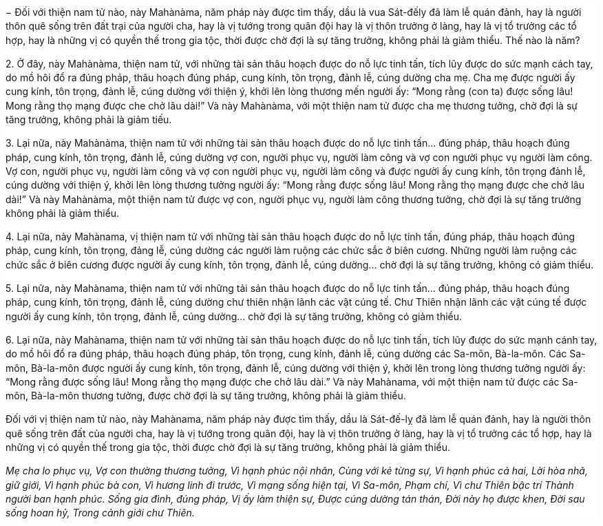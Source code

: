 − Ðối với thiện nam tử nào, này Mahànàma, năm pháp này được tìm thấy, dầu là vua Sát-đếly đã làm lễ quán đảnh, hay là người thôn quê sống trên đất trại của người cha, hay là vị
tướng trong quân đội hay là vị thôn trưởng ở làng, hay là vị tổ trưởng các tổ hợp, hay là
những vị có quyền thế trong gia tộc, thời được chờ đợi là sự tăng trưởng, không phải là
giảm thiểu. Thế nào là năm?

2\. Ở đây, này Mahànàma, thiện nam tử, với những tài sản thâu hoạch được do nỗ lực tinh
tấn, tích lũy được do sức mạnh cách tay, do mồ hôi đổ ra đúng pháp, thâu hoạch đúng pháp,
cung kính, tôn trọng, đảnh lễ, cúng dường cha mẹ. Cha mẹ được người ấy cung kính, tôn
trọng, đảnh lễ, cúng dường với thiện ý, khởi lên lòng thương mến người ấy: “Mong rằng
(con ta) được sống lâu! Mong rằng thọ mạng được che chở lâu dài!” Và này Mahànàma, với
một thiện nam tử được cha mẹ thương tưởng, chờ đợi là sự tăng trưởng, không phải là giảm
tiếu.

3\. Lại nữa, này Mahànàma, thiện nam tử với những tài sản thâu hoạch được do nỗ lực tinh
tấn... đúng pháp, thâu hoạch đúng pháp, cung kính, tôn trọng, đảnh lễ, cúng dường vợ con,
người phục vụ, người làm công và vợ con người phục vụ người làm công. Vợ con, người
phục vụ, người làm công và vợ con người phục vụ, người làm công và được người ấy cung
kính, tôn trọng đảnh lễ, cúng dường với thiện ý, khởi lên lòng thương tưởng người ấy:
“Mong rằng được sống lâu! Mong rằng thọ mạng được che chở lâu dài!” Và này
Mahànàma, một thiện nam tử được vợ con, người phục vụ, người làm công thương tưởng,
chờ đợi là sự tăng trưởng không phải là giảm thiểu.

4\. Lại nữa, này Mahànama, vị thiện nam tử với những tài sản thâu hoạch được do nỗ lực
tinh tấn, đúng pháp, thâu hoạch đúng pháp, cung kính, tôn trọng, đảng lễ, cúng dường các
người làm ruộng các chức sắc ở biên cương. Những người làm ruộng các chức sắc ở biên
cương được người ấy cung kính, tôn trọng, đảnh lễ, cúng dường... chờ đợi là sự tăng trưởng,
không có giảm thiểu.

5\. Lại nữa, này Mahànama, thiện nam tử với những tải sản thâu hoạch được do nỗ lực tinh
tấn... đúng pháp, thâu hoạch đúng pháp, cung kính, tôn trọng, đảnh lễ, cúng dường chư
thiên nhận lãnh các vật cúng tế. Chư Thiên nhận lãnh các vật cúng tế được người ấy cung
kính, tôn trọng, đảnh lễ, cúng dường... chờ đợi là sự tăng trưởng, không có giảm thiểu.

6\. Lại nữa, này Mahànama, thiện nam tử với những tài sản thâu hoạch được do nỗ lực tinh
tấn, tích lũy được do sức mạnh cánh tay, do mồ hôi đổ ra đúng pháp, thâu hoạch đúng pháp,
tôn trọng, cung kính, đảnh lễ, cúng dường các Sa-môn, Bà-la-môn. Các Sa-môn, Bà-la-môn
được người ấy cung kính, tôn trọng, đảnh lễ, cúng dường với thiện ý, khởi lên trong lòng
thương tưởng người ấy: “Mong rằng được sống lâu! Mong rằng thọ mạng được che chở lâu
dài.” Và này Mahànama, với một thiện nam tử được các Sa-môn, Bà-la-môn thương tưởng,
được chờ đợi là sự tăng trưởng, không phải là giảm thiểu.

Ðối với vị thiện nam tử nào, này Mahànama, năm pháp này được tìm thấy, dầu là Sát-đế-lỵ
đã làm lễ quán đảnh, hay là người thôn quê sống trên đất của người cha, hay là vị tướng
trong quân đội, hay là vị thôn trưởng ở làng, hay là vị tổ trưởng các tổ hợp, hay là những vị
có quyền thế trong gia tộc, thời được chờ đợi là sự tăng trưởng, không phải là giảm thiểu.

_Mẹ cha lo phục vụ,_
_Vợ con thường thương tưởng,_
_Vì hạnh phúc nội nhân,_
_Cùng với kẻ từng sự,_
_Vì hạnh phúc cả hai,_
_Lời hòa nhã, giữ giới,_
_Vì hạnh phúc bà con,_
_Vì hương linh đi trước,_
_Vì mạng sống hiện tại,_
_Vì Sa-môn, Phạm chí,_
_Vì chư Thiên bậc trí_
_Thành người ban hạnh phúc._
_Sống gia đình, đúng pháp,_
_Vị ấy làm thiện sự,_
_Ðược cúng dường tán thán,_
_Ðời này họ được khen,_
_Ðời sau sống hoan hỷ,_
_Trong cảnh giới chư Thiên._
